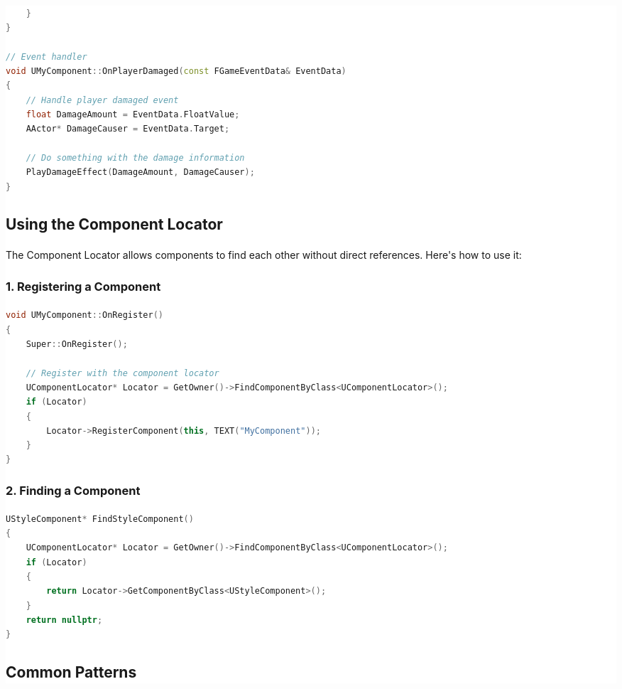 ```cpp
    }
}

// Event handler
void UMyComponent::OnPlayerDamaged(const FGameEventData& EventData)
{
    // Handle player damaged event
    float DamageAmount = EventData.FloatValue;
    AActor* DamageCauser = EventData.Target;
    
    // Do something with the damage information
    PlayDamageEffect(DamageAmount, DamageCauser);
}
```

## Using the Component Locator

The Component Locator allows components to find each other without direct references. Here's how to use it:

### 1. Registering a Component

```cpp
void UMyComponent::OnRegister()
{
    Super::OnRegister();
    
    // Register with the component locator
    UComponentLocator* Locator = GetOwner()->FindComponentByClass<UComponentLocator>();
    if (Locator)
    {
        Locator->RegisterComponent(this, TEXT("MyComponent"));
    }
}
```

### 2. Finding a Component

```cpp
UStyleComponent* FindStyleComponent()
{
    UComponentLocator* Locator = GetOwner()->FindComponentByClass<UComponentLocator>();
    if (Locator)
    {
        return Locator->GetComponentByClass<UStyleComponent>();
    }
    return nullptr;
}
```

## Common Patterns

